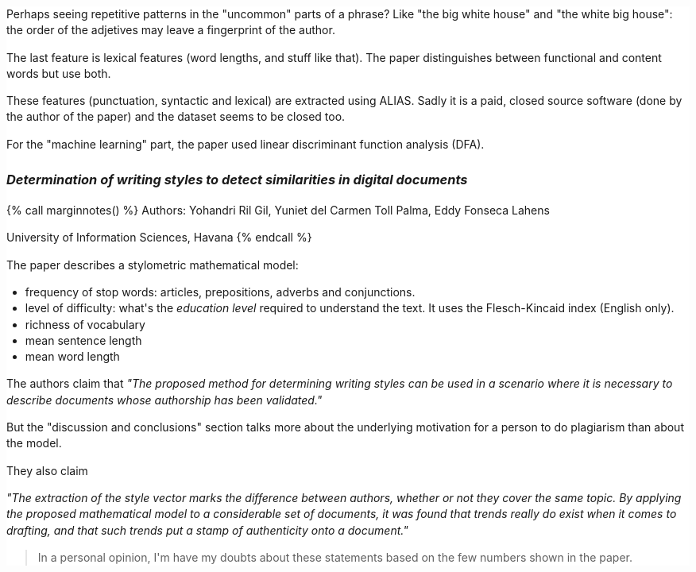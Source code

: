 Perhaps seeing repetitive patterns in the "uncommon" parts of a phrase?
Like "the big white house" and "the white big house": the order of the
adjetives may leave a fingerprint of the author.

The last feature is lexical features (word lengths, and stuff like
that). The paper distinguishes between functional and content
words but use both.

These features (punctuation, syntactic and lexical) are extracted using
ALIAS. Sadly it is a paid, closed source software (done by the author of
the paper) and the dataset seems to be closed too.

For the "machine learning" part, the paper used linear
discriminant function analysis (DFA).







### *Determination of writing styles to detect similarities in digital documents*

{% call marginnotes() %}
Authors:
Yohandri Ril Gil, Yuniet del Carmen Toll Palma, Eddy Fonseca Lahens

University of Information Sciences, Havana
 {% endcall %}

The paper describes a stylometric mathematical model:

 - frequency of stop words: articles, prepositions, adverbs and conjunctions.
 - level of difficulty: what's the *education level* required to understand
   the text. It uses the Flesch-Kincaid index (English only).
 - richness of vocabulary
 - mean sentence length
 - mean word length

The authors claim that
*"The proposed method for determining writing styles can be used in a
scenario where it is necessary to describe documents whose authorship
has been validated."*

But the "discussion and conclusions" section talks more about the
underlying motivation for a person to do plagiarism than about the
model.

They also claim

*"The extraction of the style vector marks the
difference between authors, whether or not they cover the same topic. By
applying the proposed mathematical model to a considerable set of documents,
it was found that trends really do exist when it comes to drafting, and
that such trends put a stamp of authenticity onto a document."*

> In a personal opinion, I'm have my doubts about these statements based
> on the few numbers shown in the paper.
